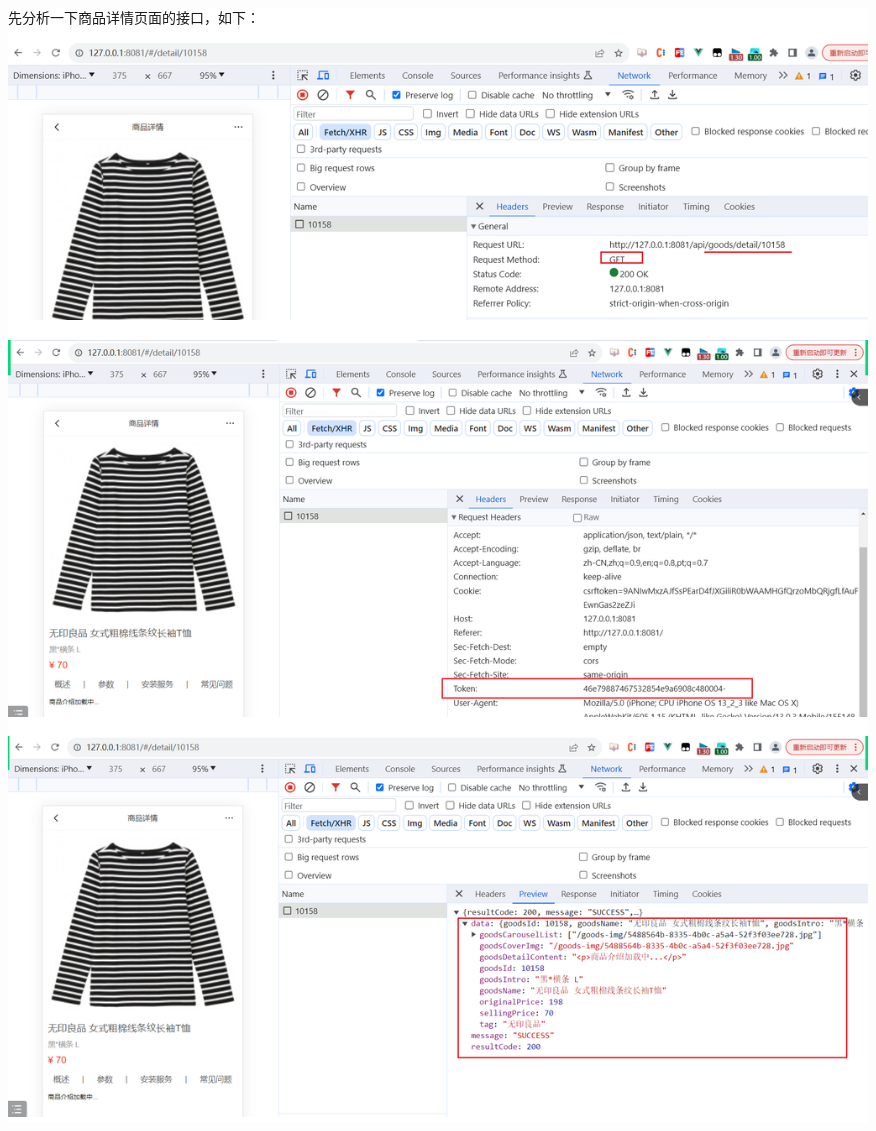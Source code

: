 先分析一下商品详情页面的接口，如下：

![1698895057611](./assets/1698895057611.png)

![1698895079017](./assets/1698895079017.png)

![1698895105502](./assets/1698895105502.png)
